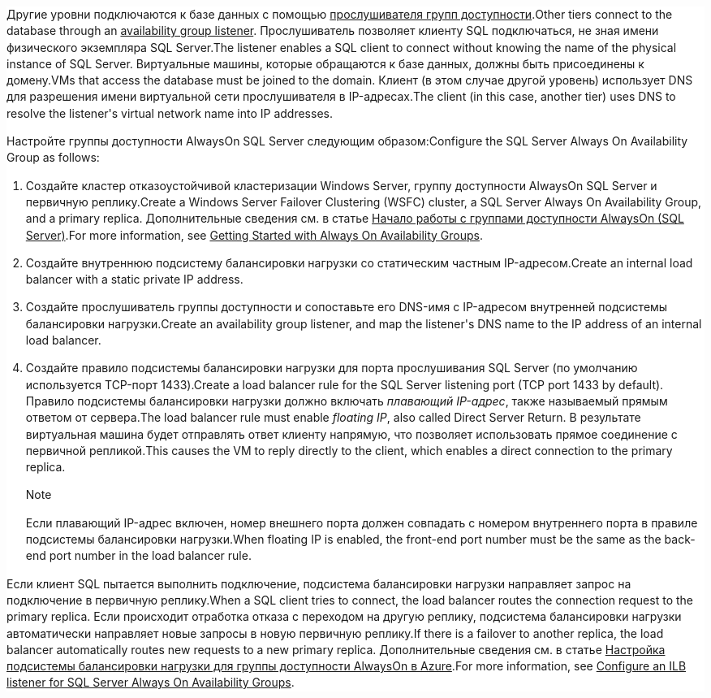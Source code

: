 <span data-ttu-id="c0d33-189">Другие уровни подключаются к базе данных с помощью [прослушивателя групп доступности][sql-alwayson-listeners].</span><span class="sxs-lookup"><span data-stu-id="c0d33-189">Other tiers connect to the database through an [availability group listener][sql-alwayson-listeners].</span></span> <span data-ttu-id="c0d33-190">Прослушиватель позволяет клиенту SQL подключаться, не зная имени физического экземпляра SQL Server.</span><span class="sxs-lookup"><span data-stu-id="c0d33-190">The listener enables a SQL client to connect without knowing the name of the physical instance of SQL Server.</span></span> <span data-ttu-id="c0d33-191">Виртуальные машины, которые обращаются к базе данных, должны быть присоединены к домену.</span><span class="sxs-lookup"><span data-stu-id="c0d33-191">VMs that access the database must be joined to the domain.</span></span> <span data-ttu-id="c0d33-192">Клиент (в этом случае другой уровень) использует DNS для разрешения имени виртуальной сети прослушивателя в IP-адресах.</span><span class="sxs-lookup"><span data-stu-id="c0d33-192">The client (in this case, another tier) uses DNS to resolve the listener's virtual network name into IP addresses.</span></span>

<span data-ttu-id="c0d33-193">Настройте группы доступности AlwaysOn SQL Server следующим образом:</span><span class="sxs-lookup"><span data-stu-id="c0d33-193">Configure the SQL Server Always On Availability Group as follows:</span></span>

1. <span data-ttu-id="c0d33-194">Создайте кластер отказоустойчивой кластеризации Windows Server, группу доступности AlwaysOn SQL Server и первичную реплику.</span><span class="sxs-lookup"><span data-stu-id="c0d33-194">Create a Windows Server Failover Clustering (WSFC) cluster, a SQL Server Always On Availability Group, and a primary replica.</span></span> <span data-ttu-id="c0d33-195">Дополнительные сведения см. в статье [Начало работы с группами доступности AlwaysOn (SQL Server)][sql-alwayson-getting-started].</span><span class="sxs-lookup"><span data-stu-id="c0d33-195">For more information, see [Getting Started with Always On Availability Groups][sql-alwayson-getting-started].</span></span>
2. <span data-ttu-id="c0d33-196">Создайте внутреннюю подсистему балансировки нагрузки со статическим частным IP-адресом.</span><span class="sxs-lookup"><span data-stu-id="c0d33-196">Create an internal load balancer with a static private IP address.</span></span>
3. <span data-ttu-id="c0d33-197">Создайте прослушиватель группы доступности и сопоставьте его DNS-имя с IP-адресом внутренней подсистемы балансировки нагрузки.</span><span class="sxs-lookup"><span data-stu-id="c0d33-197">Create an availability group listener, and map the listener's DNS name to the IP address of an internal load balancer.</span></span>
4. <span data-ttu-id="c0d33-198">Создайте правило подсистемы балансировки нагрузки для порта прослушивания SQL Server (по умолчанию используется TCP-порт 1433).</span><span class="sxs-lookup"><span data-stu-id="c0d33-198">Create a load balancer rule for the SQL Server listening port (TCP port 1433 by default).</span></span> <span data-ttu-id="c0d33-199">Правило подсистемы балансировки нагрузки должно включать *плавающий IP-адрес*, также называемый прямым ответом от сервера.</span><span class="sxs-lookup"><span data-stu-id="c0d33-199">The load balancer rule must enable *floating IP*, also called Direct Server Return.</span></span> <span data-ttu-id="c0d33-200">В результате виртуальная машина будет отправлять ответ клиенту напрямую, что позволяет использовать прямое соединение с первичной репликой.</span><span class="sxs-lookup"><span data-stu-id="c0d33-200">This causes the VM to reply directly to the client, which enables a direct connection to the primary replica.</span></span>

   > [!NOTE]
   > <span data-ttu-id="c0d33-201">Если плавающий IP-адрес включен, номер внешнего порта должен совпадать с номером внутреннего порта в правиле подсистемы балансировки нагрузки.</span><span class="sxs-lookup"><span data-stu-id="c0d33-201">When floating IP is enabled, the front-end port number must be the same as the back-end port number in the load balancer rule.</span></span>
   >

<span data-ttu-id="c0d33-202">Если клиент SQL пытается выполнить подключение, подсистема балансировки нагрузки направляет запрос на подключение в первичную реплику.</span><span class="sxs-lookup"><span data-stu-id="c0d33-202">When a SQL client tries to connect, the load balancer routes the connection request to the primary replica.</span></span> <span data-ttu-id="c0d33-203">Если происходит отработка отказа с переходом на другую реплику, подсистема балансировки нагрузки автоматически направляет новые запросы в новую первичную реплику.</span><span class="sxs-lookup"><span data-stu-id="c0d33-203">If there is a failover to another replica, the load balancer automatically routes new requests to a new primary replica.</span></span> <span data-ttu-id="c0d33-204">Дополнительные сведения см. в статье [Настройка подсистемы балансировки нагрузки для группы доступности AlwaysOn в Azure][sql-alwayson-ilb].</span><span class="sxs-lookup"><span data-stu-id="c0d33-204">For more information, see [Configure an ILB listener for SQL Server Always On Availability Groups][sql-alwayson-ilb].</span></span>


[dmz]: ../dmz/secure-vnet-dmz.md
[multi-dc]: multi-region-sql-server.md
[n-tier]: n-tier.md
[azure-availability-sets]: /azure/virtual-machines/virtual-machines-windows-manage-availability#configure-each-application-tier-into-separate-availability-sets
[azure-dns]: /azure/dns/dns-overview
[azure-key-vault]: https://azure.microsoft.com/services/key-vault
[узлом-бастионом]: https://en.wikipedia.org/wiki/Bastion_host
[bastion host]: https://en.wikipedia.org/wiki/Bastion_host
[CIDR]: https://en.wikipedia.org/wiki/Classless_Inter-Domain_Routing
[cidr]: https://en.wikipedia.org/wiki/Classless_Inter-Domain_Routing
[ddos]: /azure/virtual-network/ddos-protection-overview
[ddos-best-practices]: /azure/security/azure-ddos-best-practices
[git]: https://github.com/mspnp/template-building-blocks
[github-folder]: https://github.com/mspnp/reference-architectures/tree/master/virtual-machines/n-tier-windows
[nsg]: /azure/virtual-network/virtual-networks-nsg
[plan-network]: /azure/virtual-network/virtual-network-vnet-plan-design-arm
[private-ip-space]: https://en.wikipedia.org/wiki/Private_network#Private_IPv4_address_spaces
[Общедоступный IP-адрес]: /azure/virtual-network/virtual-network-ip-addresses-overview-arm
[public IP address]: /azure/virtual-network/virtual-network-ip-addresses-overview-arm
[sql-alwayson]: https://msdn.microsoft.com/library/hh510230.aspx
[sql-alwayson-force-failover]: https://msdn.microsoft.com/library/ff877957.aspx
[sql-alwayson-getting-started]: https://msdn.microsoft.com/library/gg509118.aspx
[sql-alwayson-ilb]: /azure/virtual-machines/windows/sql/virtual-machines-windows-portal-sql-alwayson-int-listener
[sql-alwayson-listeners]: https://msdn.microsoft.com/library/hh213417.aspx
[sql-alwayson-read-only-routing]: https://technet.microsoft.com/library/hh213417.aspx#ConnectToSecondary
[sql-keyvault]: /azure/virtual-machines/virtual-machines-windows-ps-sql-keyvault
[vm-sla]: https://azure.microsoft.com/support/legal/sla/virtual-machines
[vnet faq]: /azure/virtual-network/virtual-networks-faq
[wsfc-whats-new]: https://technet.microsoft.com/windows-server-docs/failover-clustering/whats-new-in-failover-clustering
[visio-download]: https://archcenter.blob.core.windows.net/cdn/vm-reference-architectures.vsdx
[resource-manager-overview]: /azure/azure-resource-manager/resource-group-overview
[vmss]: /azure/virtual-machine-scale-sets/virtual-machine-scale-sets-overview
[load-balancer]: /azure/load-balancer/
[load-balancer-hashing]: /azure/load-balancer/load-balancer-overview#load-balancer-features
[vmss-design]: /azure/virtual-machine-scale-sets/virtual-machine-scale-sets-design-overview
[subscription-limits]: /azure/azure-subscription-service-limits
[availability-set]: /azure/virtual-machines/virtual-machines-windows-manage-availability
[health-probes]: /azure/load-balancer/load-balancer-overview#load-balancer-features
[health-probe-log]: /azure/load-balancer/load-balancer-monitor-log
[health-probe-ip]: /azure/virtual-network/virtual-networks-nsg#special-rules
[network-security]: /azure/best-practices-network-security